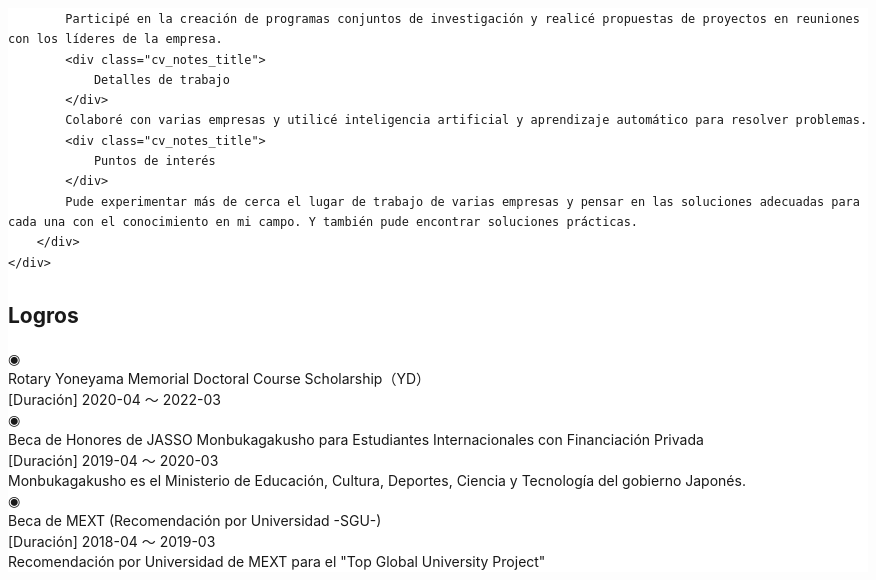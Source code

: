             Participé en la creación de programas conjuntos de investigación y realicé propuestas de proyectos en reuniones con los líderes de la empresa.
            <div class="cv_notes_title">
                Detalles de trabajo
            </div>
            Colaboré con varias empresas y utilicé inteligencia artificial y aprendizaje automático para resolver problemas.
            <div class="cv_notes_title">
                Puntos de interés
            </div>
            Pude experimentar más de cerca el lugar de trabajo de varias empresas y pensar en las soluciones adecuadas para cada una con el conocimiento en mi campo. Y también pude encontrar soluciones prácticas.
        </div>
    </div>
</div>

<a id="achievements"></a>
## Logros 

<div class="cv_history">
    <div class="cv_bullet">◉</div><div class="cv_history_content">
        <div class="cv_title">
            Rotary Yoneyama Memorial Doctoral Course Scholarship（YD）
        </div>
        <div class="cv_date">
            [Duración] 2020-04 〜 2022-03
        </div>
        <div class="cv_notes">
            <!-- 博士課程ロータリー米山記念奨学金 -->
        </div>
    </div>
</div>

<div class="cv_history">
    <div class="cv_bullet">◉</div><div class="cv_history_content">
        <div class="cv_title">
            Beca de Honores de JASSO Monbukagakusho para Estudiantes Internacionales con Financiación Privada
        </div>
        <div class="cv_date">
            [Duración] 2019-04 〜 2020-03
        </div>
        <div class="cv_notes">
            Monbukagakusho es el Ministerio de Educación, Cultura, Deportes, Ciencia y Tecnología del gobierno Japonés.
            <!-- 文部科学省外国人留学生学習奨励費 -->
        </div>
    </div>
</div>

<div class="cv_history">
    <div class="cv_bullet">◉</div><div class="cv_history_content">
        <div class="cv_title">
            Beca de MEXT (Recomendación por Universidad -SGU-)
        </div>
        <div class="cv_date">
            [Duración] 2018-04 〜 2019-03
        </div>
        <div class="cv_notes">
            Recomendación por Universidad de MEXT para el "Top Global University Project"
            <!-- 文部科学省国費外国人留学生（SGU枠） -->
        </div>
    </div>
</div>
